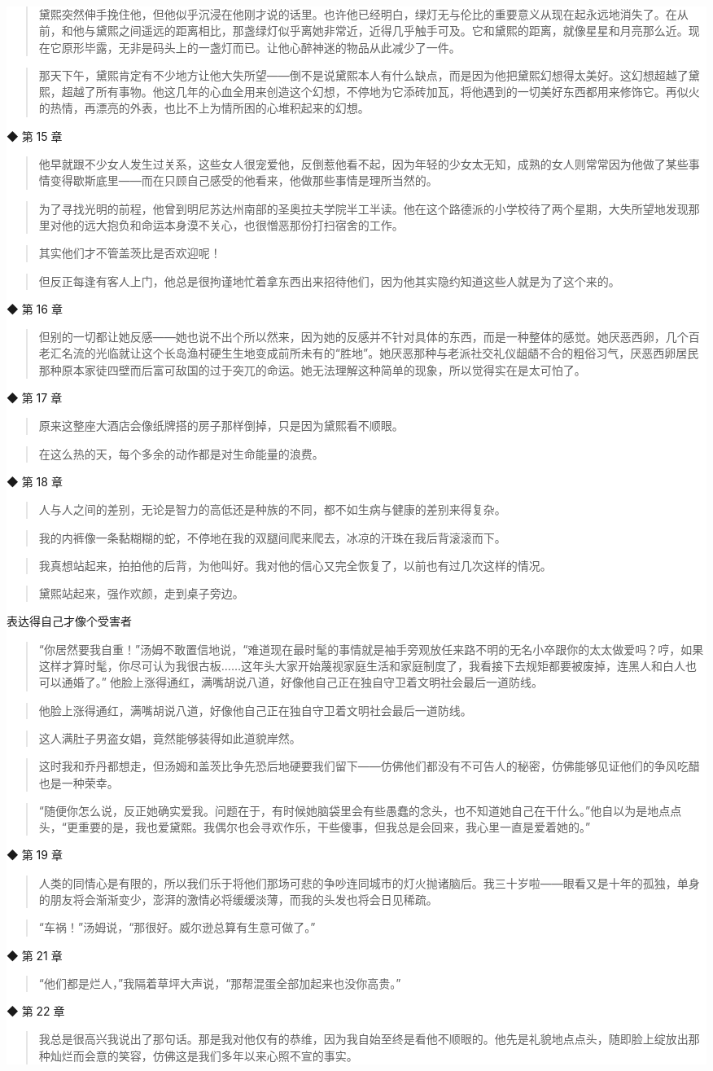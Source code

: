 > 黛熙突然伸手挽住他，但他似乎沉浸在他刚才说的话里。也许他已经明白，绿灯无与伦比的重要意义从现在起永远地消失了。在从前，和他与黛熙之间遥远的距离相比，那盏绿灯似乎离她非常近，近得几乎触手可及。它和黛熙的距离，就像星星和月亮那么近。现在它原形毕露，无非是码头上的一盏灯而已。让他心醉神迷的物品从此减少了一件。

> 那天下午，黛熙肯定有不少地方让他大失所望——倒不是说黛熙本人有什么缺点，而是因为他把黛熙幻想得太美好。这幻想超越了黛熙，超越了所有事物。他这几年的心血全用来创造这个幻想，不停地为它添砖加瓦，将他遇到的一切美好东西都用来修饰它。再似火的热情，再漂亮的外表，也比不上为情所困的心堆积起来的幻想。

◆ 第 15 章

> 他早就跟不少女人发生过关系，这些女人很宠爱他，反倒惹他看不起，因为年轻的少女太无知，成熟的女人则常常因为他做了某些事情变得歇斯底里——而在只顾自己感受的他看来，他做那些事情是理所当然的。

> 为了寻找光明的前程，他曾到明尼苏达州南部的圣奥拉夫学院半工半读。他在这个路德派的小学校待了两个星期，大失所望地发现那里对他的远大抱负和命运本身漠不关心，也很憎恶那份打扫宿舍的工作。

> 其实他们才不管盖茨比是否欢迎呢！

> 但反正每逢有客人上门，他总是很拘谨地忙着拿东西出来招待他们，因为他其实隐约知道这些人就是为了这个来的。

◆ 第 16 章

> 但别的一切都让她反感——她也说不出个所以然来，因为她的反感并不针对具体的东西，而是一种整体的感觉。她厌恶西卵，几个百老汇名流的光临就让这个长岛渔村硬生生地变成前所未有的“胜地”。她厌恶那种与老派社交礼仪龃龉不合的粗俗习气，厌恶西卵居民那种原本家徒四壁而后富可敌国的过于突兀的命运。她无法理解这种简单的现象，所以觉得实在是太可怕了。

◆ 第 17 章

> 原来这整座大酒店会像纸牌搭的房子那样倒掉，只是因为黛熙看不顺眼。

> 在这么热的天，每个多余的动作都是对生命能量的浪费。

◆ 第 18 章

> 人与人之间的差别，无论是智力的高低还是种族的不同，都不如生病与健康的差别来得复杂。

> 我的内裤像一条黏糊糊的蛇，不停地在我的双腿间爬来爬去，冰凉的汗珠在我后背滚滚而下。

> 我真想站起来，拍拍他的后背，为他叫好。我对他的信心又完全恢复了，以前也有过几次这样的情况。

> 黛熙站起来，强作欢颜，走到桌子旁边。

表达得自己才像个受害者

> “你居然要我自重！”汤姆不敢置信地说，“难道现在最时髦的事情就是袖手旁观放任来路不明的无名小卒跟你的太太做爱吗？哼，如果这样才算时髦，你尽可认为我很古板……这年头大家开始蔑视家庭生活和家庭制度了，我看接下去规矩都要被废掉，连黑人和白人也可以通婚了。” 他脸上涨得通红，满嘴胡说八道，好像他自己正在独自守卫着文明社会最后一道防线。

> 他脸上涨得通红，满嘴胡说八道，好像他自己正在独自守卫着文明社会最后一道防线。

> 这人满肚子男盗女娼，竟然能够装得如此道貌岸然。

> 这时我和乔丹都想走，但汤姆和盖茨比争先恐后地硬要我们留下——仿佛他们都没有不可告人的秘密，仿佛能够见证他们的争风吃醋也是一种荣幸。

> “随便你怎么说，反正她确实爱我。问题在于，有时候她脑袋里会有些愚蠢的念头，也不知道她自己在干什么。”他自以为是地点点头，“更重要的是，我也爱黛熙。我偶尔也会寻欢作乐，干些傻事，但我总是会回来，我心里一直是爱着她的。”

◆ 第 19 章

> 人类的同情心是有限的，所以我们乐于将他们那场可悲的争吵连同城市的灯火抛诸脑后。我三十岁啦——眼看又是十年的孤独，单身的朋友将会渐渐变少，澎湃的激情必将缓缓淡薄，而我的头发也将会日见稀疏。

> “车祸！”汤姆说，“那很好。威尔逊总算有生意可做了。”

◆ 第 21 章

> “他们都是烂人，”我隔着草坪大声说，“那帮混蛋全部加起来也没你高贵。”

◆ 第 22 章

> 我总是很高兴我说出了那句话。那是我对他仅有的恭维，因为我自始至终是看他不顺眼的。他先是礼貌地点点头，随即脸上绽放出那种灿烂而会意的笑容，仿佛这是我们多年以来心照不宣的事实。
